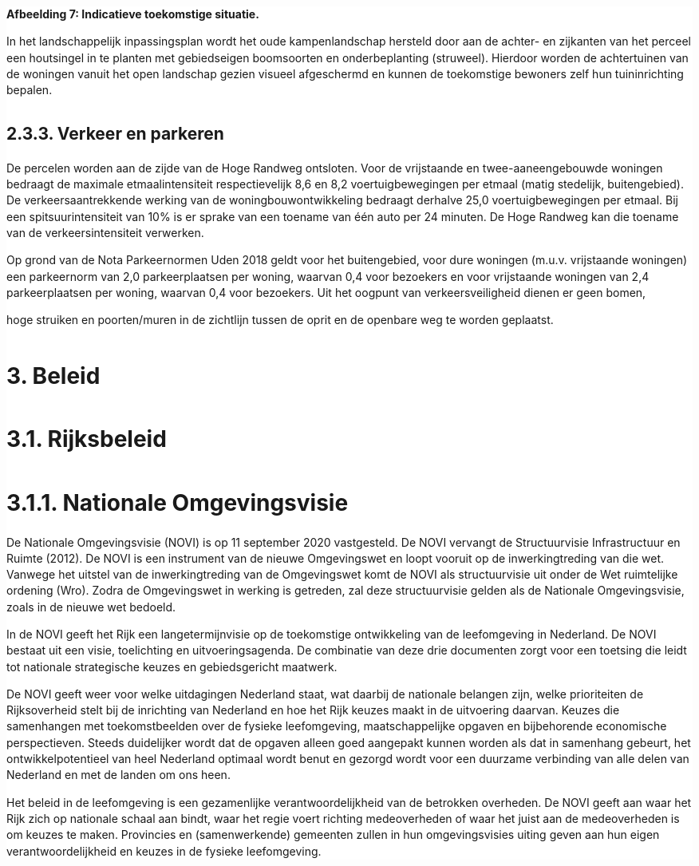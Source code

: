 **Afbeelding 7: Indicatieve toekomstige situatie.**

In het landschappelijk inpassingsplan wordt het oude kampenlandschap hersteld door aan de achter- en zijkanten van het perceel een houtsingel in te planten met gebiedseigen boomsoorten en onderbeplanting (struweel). Hierdoor worden de achtertuinen van de woningen vanuit het open landschap gezien visueel afgeschermd en kunnen de toekomstige bewoners zelf hun tuininrichting bepalen.

## **2.3.3. Verkeer en parkeren**

<span id="page-11-0"></span>De percelen worden aan de zijde van de Hoge Randweg ontsloten. Voor de vrijstaande en twee-aaneengebouwde woningen bedraagt de maximale etmaalintensiteit respectievelijk 8,6 en 8,2 voertuigbewegingen per etmaal (matig stedelijk, buitengebied). De verkeersaantrekkende werking van de woningbouwontwikkeling bedraagt derhalve 25,0 voertuigbewegingen per etmaal. Bij een spitsuurintensiteit van 10% is er sprake van een toename van één auto per 24 minuten. De Hoge Randweg kan die toename van de verkeersintensiteit verwerken.

Op grond van de Nota Parkeernormen Uden 2018 geldt voor het buitengebied, voor dure woningen (m.u.v. vrijstaande woningen) een parkeernorm van 2,0 parkeerplaatsen per woning, waarvan 0,4 voor bezoekers en voor vrijstaande woningen van 2,4 parkeerplaatsen per woning, waarvan 0,4 voor bezoekers. Uit het oogpunt van verkeersveiligheid dienen er geen bomen,

hoge struiken en poorten/muren in de zichtlijn tussen de oprit en de openbare weg te worden geplaatst.

# <span id="page-13-0"></span>**3. Beleid**

# <span id="page-13-1"></span>**3.1. Rijksbeleid**

# **3.1.1. Nationale Omgevingsvisie**

<span id="page-13-2"></span>De Nationale Omgevingsvisie (NOVI) is op 11 september 2020 vastgesteld. De NOVI vervangt de Structuurvisie Infrastructuur en Ruimte (2012). De NOVI is een instrument van de nieuwe Omgevingswet en loopt vooruit op de inwerkingtreding van die wet. Vanwege het uitstel van de inwerkingtreding van de Omgevingswet komt de NOVI als structuurvisie uit onder de Wet ruimtelijke ordening (Wro). Zodra de Omgevingswet in werking is getreden, zal deze structuurvisie gelden als de Nationale Omgevingsvisie, zoals in de nieuwe wet bedoeld.

In de NOVI geeft het Rijk een langetermijnvisie op de toekomstige ontwikkeling van de leefomgeving in Nederland. De NOVI bestaat uit een visie, toelichting en uitvoeringsagenda. De combinatie van deze drie documenten zorgt voor een toetsing die leidt tot nationale strategische keuzes en gebiedsgericht maatwerk.

De NOVI geeft weer voor welke uitdagingen Nederland staat, wat daarbij de nationale belangen zijn, welke prioriteiten de Rijksoverheid stelt bij de inrichting van Nederland en hoe het Rijk keuzes maakt in de uitvoering daarvan. Keuzes die samenhangen met toekomstbeelden over de fysieke leefomgeving, maatschappelijke opgaven en bijbehorende economische perspectieven. Steeds duidelijker wordt dat de opgaven alleen goed aangepakt kunnen worden als dat in samenhang gebeurt, het ontwikkelpotentieel van heel Nederland optimaal wordt benut en gezorgd wordt voor een duurzame verbinding van alle delen van Nederland en met de landen om ons heen.

Het beleid in de leefomgeving is een gezamenlijke verantwoordelijkheid van de betrokken overheden. De NOVI geeft aan waar het Rijk zich op nationale schaal aan bindt, waar het regie voert richting medeoverheden of waar het juist aan de medeoverheden is om keuzes te maken. Provincies en (samenwerkende) gemeenten zullen in hun omgevingsvisies uiting geven aan hun eigen verantwoordelijkheid en keuzes in de fysieke leefomgeving.
